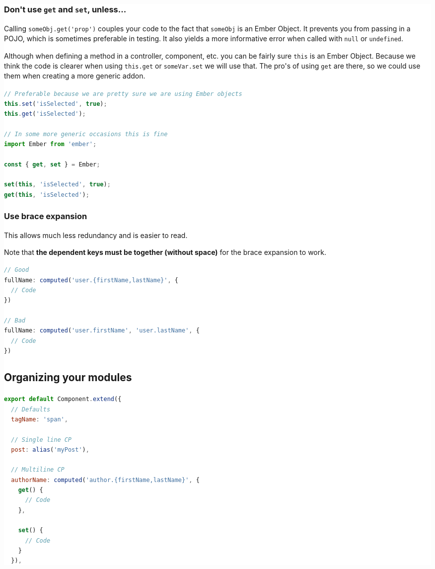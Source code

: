 ### Don't use `get` and `set`, unless...

Calling `someObj.get('prop')` couples your code to the fact that
`someObj` is an Ember Object. It prevents you from passing in a
POJO, which is sometimes preferable in testing. It also yields a more
informative error when called with `null` or `undefined`.

Although when defining a method in a controller, component, etc. you
can be fairly sure `this` is an Ember Object.
Because we think the code is clearer when using `this.get` or `someVar.set`
we will use that. The pro's of using `get` are there, so we could use them
when creating a more generic addon. 

```js
// Preferable because we are pretty sure we are using Ember objects
this.set('isSelected', true);
this.get('isSelected');

// In some more generic occasions this is fine
import Ember from 'ember';

const { get, set } = Ember;

set(this, 'isSelected', true);
get(this, 'isSelected');

```

### Use brace expansion

This allows much less redundancy and is easier to read.

Note that **the dependent keys must be together (without space)** for the brace expansion to work.

```js
// Good
fullName: computed('user.{firstName,lastName}', {
  // Code
})

// Bad
fullName: computed('user.firstName', 'user.lastName', {
  // Code
})
```

## Organizing your modules

```js
export default Component.extend({
  // Defaults
  tagName: 'span',

  // Single line CP
  post: alias('myPost'),

  // Multiline CP
  authorName: computed('author.{firstName,lastName}', {
    get() {
      // Code
    },

    set() {
      // Code
    }
  }),
```